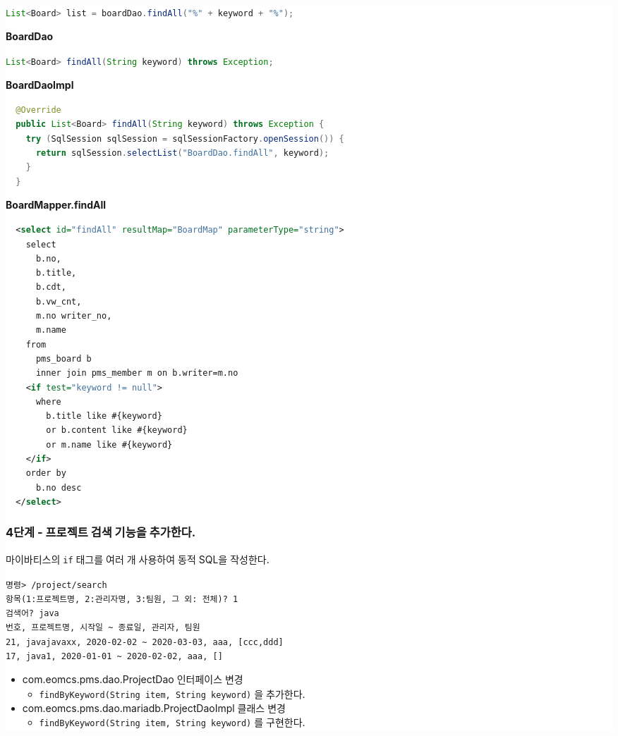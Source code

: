 ```java
List<Board> list = boardDao.findAll("%" + keyword + "%");
```

**BoardDao**

```java
List<Board> findAll(String keyword) throws Exception;
```

**BoardDaoImpl**

```java
  @Override
  public List<Board> findAll(String keyword) throws Exception {
    try (SqlSession sqlSession = sqlSessionFactory.openSession()) {
      return sqlSession.selectList("BoardDao.findAll", keyword);
    }
  }
```

**BoardMapper.findAll**

```xml
  <select id="findAll" resultMap="BoardMap" parameterType="string">
    select 
      b.no, 
      b.title, 
      b.cdt, 
      b.vw_cnt, 
      m.no writer_no, 
      m.name
    from 
      pms_board b 
      inner join pms_member m on b.writer=m.no
    <if test="keyword != null">
   	  where 
   	  	b.title like #{keyword}
   	  	or b.content like #{keyword}
   	  	or m.name like #{keyword}
    </if>
    order by 
      b.no desc
  </select>
```



### 4단계 - 프로젝트 검색 기능을 추가한다.

마이바티스의 `if` 태그를 여러 개 사용하여 동적 SQL을 작성한다.

```
명령> /project/search
항목(1:프로젝트명, 2:관리자명, 3:팀원, 그 외: 전체)? 1
검색어? java
번호, 프로젝트명, 시작일 ~ 종료일, 관리자, 팀원
21, javajavaxx, 2020-02-02 ~ 2020-03-03, aaa, [ccc,ddd]
17, java1, 2020-01-01 ~ 2020-02-02, aaa, []
```
- com.eomcs.pms.dao.ProjectDao 인터페이스 변경
  - `findByKeyword(String item, String keyword)` 을 추가한다.
- com.eomcs.pms.dao.mariadb.ProjectDaoImpl 클래스 변경
  - `findByKeyword(String item, String keyword)` 를 구현한다.
